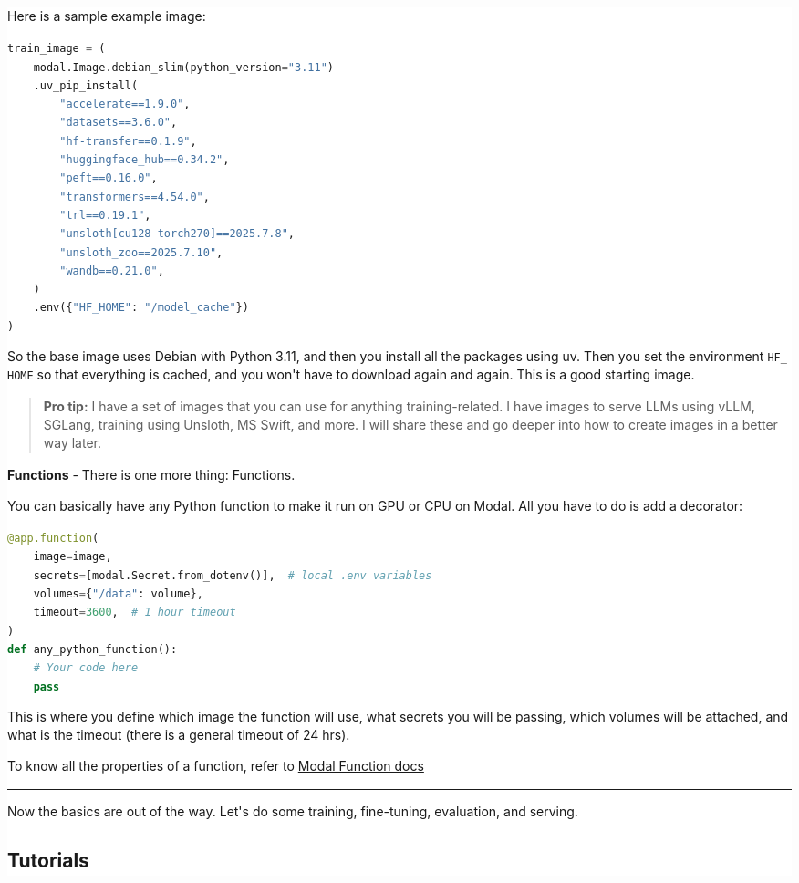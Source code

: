 Here is a sample example image:

```python
train_image = (
    modal.Image.debian_slim(python_version="3.11")
    .uv_pip_install(
        "accelerate==1.9.0",
        "datasets==3.6.0",
        "hf-transfer==0.1.9",
        "huggingface_hub==0.34.2",
        "peft==0.16.0",
        "transformers==4.54.0",
        "trl==0.19.1",
        "unsloth[cu128-torch270]==2025.7.8",
        "unsloth_zoo==2025.7.10",
        "wandb==0.21.0",
    )
    .env({"HF_HOME": "/model_cache"})
)
```

So the base image uses Debian with Python 3.11, and then you install all the packages using uv. Then you set the environment `HF_HOME` so that everything is cached, and you won't have to download again and again. This is a good starting image.

> **Pro tip:** I have a set of images that you can use for anything training-related. I have images to serve LLMs using vLLM, SGLang, training using Unsloth, MS Swift, and more. I will share these and go deeper into how to create images in a better way later.

**Functions** - There is one more thing: Functions.

You can basically have any Python function to make it run on GPU or CPU on Modal. All you have to do is add a decorator:

```python
@app.function(
    image=image,
    secrets=[modal.Secret.from_dotenv()],  # local .env variables
    volumes={"/data": volume},
    timeout=3600,  # 1 hour timeout
)
def any_python_function():
    # Your code here
    pass
```

This is where you define which image the function will use, what secrets you will be passing, which volumes will be attached, and what is the timeout (there is a general timeout of 24 hrs).

To know all the properties of a function, refer to [Modal Function docs](https://modal.com/docs/reference/modal.Function)

---

Now the basics are out of the way. Let's do some training, fine-tuning, evaluation, and serving.

## Tutorials
